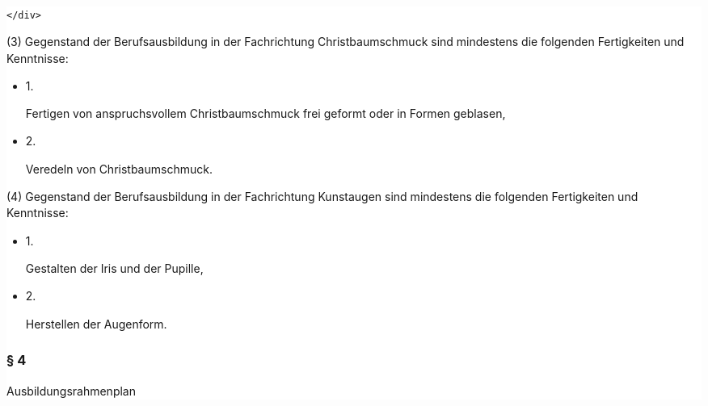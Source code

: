     </div>

</div>

<div class="jurAbsatz">

(3) Gegenstand der Berufsausbildung in der Fachrichtung
Christbaumschmuck sind mindestens die folgenden Fertigkeiten und
Kenntnisse:

  - 1\.
    
    <div style="">
    
    Fertigen von anspruchsvollem Christbaumschmuck frei geformt oder in
    Formen geblasen,
    
    </div>

  - 2\.
    
    <div style="">
    
    Veredeln von Christbaumschmuck.
    
    </div>

</div>

<div class="jurAbsatz">

(4) Gegenstand der Berufsausbildung in der Fachrichtung Kunstaugen sind
mindestens die folgenden Fertigkeiten und Kenntnisse:

  - 1\.
    
    <div style="">
    
    Gestalten der Iris und der Pupille,
    
    </div>

  - 2\.
    
    <div style="">
    
    Herstellen der Augenform.
    
    </div>

</div>

</div>

</div>

</div>

<span id="BJNR161200998BJNE000500311.html"></span>

### § 4  
Ausbildungsrahmenplan
